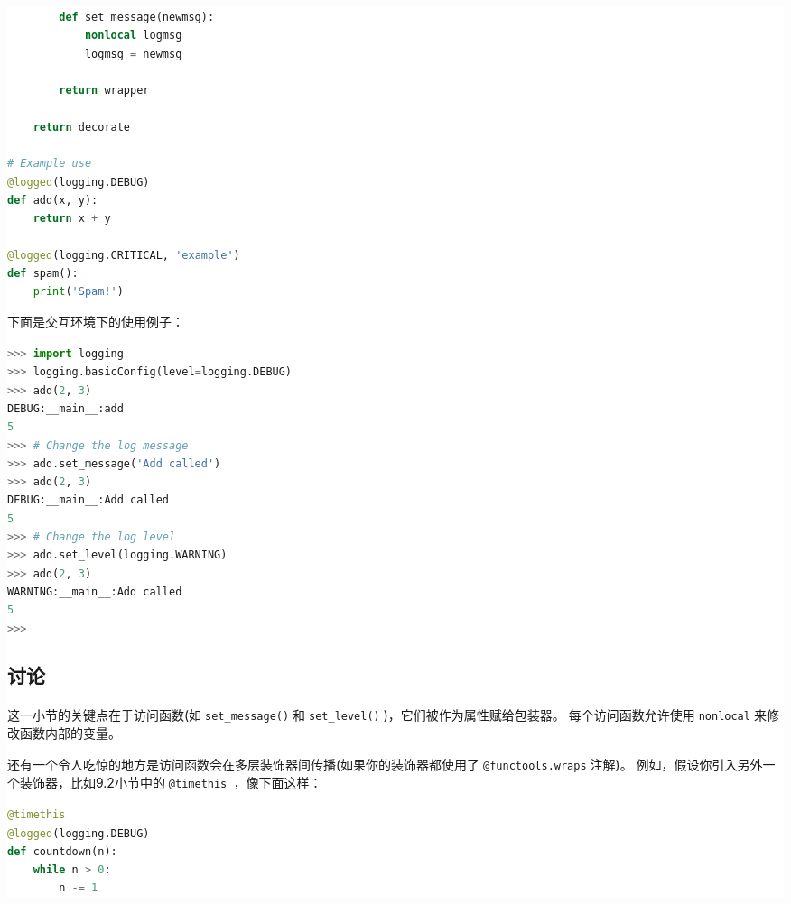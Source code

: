 ```python
        def set_message(newmsg):
            nonlocal logmsg
            logmsg = newmsg

        return wrapper

    return decorate

# Example use
@logged(logging.DEBUG)
def add(x, y):
    return x + y

@logged(logging.CRITICAL, 'example')
def spam():
    print('Spam!')
```

下面是交互环境下的使用例子：

```python
>>> import logging
>>> logging.basicConfig(level=logging.DEBUG)
>>> add(2, 3)
DEBUG:__main__:add
5
>>> # Change the log message
>>> add.set_message('Add called')
>>> add(2, 3)
DEBUG:__main__:Add called
5
>>> # Change the log level
>>> add.set_level(logging.WARNING)
>>> add(2, 3)
WARNING:__main__:Add called
5
>>>
```

## 讨论
这一小节的关键点在于访问函数(如 `set_message()` 和 `set_level()` )，它们被作为属性赋给包装器。 每个访问函数允许使用 `nonlocal` 来修改函数内部的变量。

还有一个令人吃惊的地方是访问函数会在多层装饰器间传播(如果你的装饰器都使用了 `@functools.wraps` 注解)。 例如，假设你引入另外一个装饰器，比如9.2小节中的 `@timethis `，像下面这样：

```python
@timethis
@logged(logging.DEBUG)
def countdown(n):
    while n > 0:
        n -= 1
```
